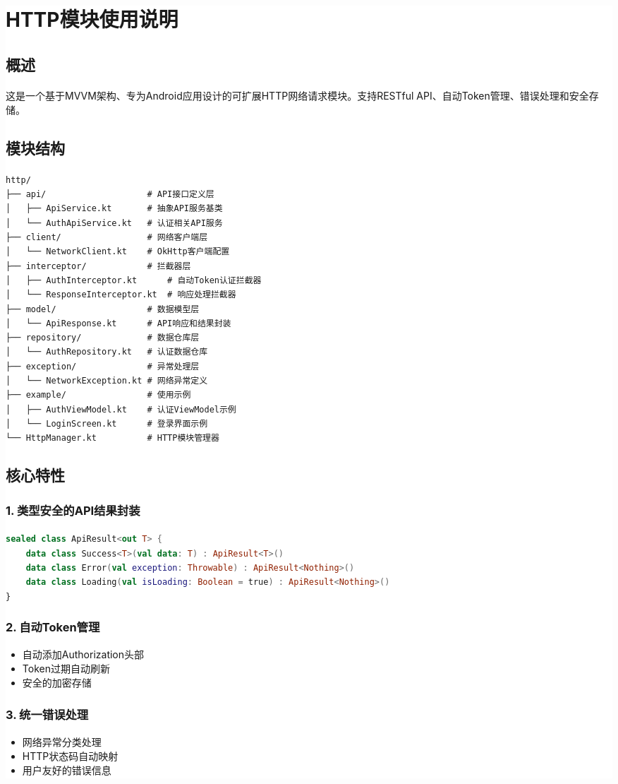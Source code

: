 # HTTP模块使用说明

## 概述
这是一个基于MVVM架构、专为Android应用设计的可扩展HTTP网络请求模块。支持RESTful API、自动Token管理、错误处理和安全存储。

## 模块结构
```
http/
├── api/                    # API接口定义层
│   ├── ApiService.kt       # 抽象API服务基类
│   └── AuthApiService.kt   # 认证相关API服务
├── client/                 # 网络客户端层
│   └── NetworkClient.kt    # OkHttp客户端配置
├── interceptor/            # 拦截器层
│   ├── AuthInterceptor.kt      # 自动Token认证拦截器
│   └── ResponseInterceptor.kt  # 响应处理拦截器
├── model/                  # 数据模型层
│   └── ApiResponse.kt      # API响应和结果封装
├── repository/             # 数据仓库层
│   └── AuthRepository.kt   # 认证数据仓库
├── exception/              # 异常处理层
│   └── NetworkException.kt # 网络异常定义
├── example/                # 使用示例
│   ├── AuthViewModel.kt    # 认证ViewModel示例
│   └── LoginScreen.kt      # 登录界面示例
└── HttpManager.kt          # HTTP模块管理器
```

## 核心特性

### 1. 类型安全的API结果封装
```kotlin
sealed class ApiResult<out T> {
    data class Success<T>(val data: T) : ApiResult<T>()
    data class Error(val exception: Throwable) : ApiResult<Nothing>()
    data class Loading(val isLoading: Boolean = true) : ApiResult<Nothing>()
}
```

### 2. 自动Token管理
- 自动添加Authorization头部
- Token过期自动刷新
- 安全的加密存储

### 3. 统一错误处理
- 网络异常分类处理
- HTTP状态码自动映射
- 用户友好的错误信息
